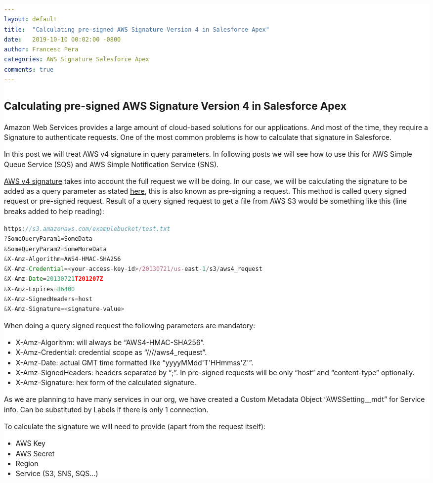 ```yaml
---
layout: default
title:  "Calculating pre-signed AWS Signature Version 4 in Salesforce Apex"
date:   2019-10-10 00:02:00 -0800
author: Francesc Pera
categories: AWS Signature Salesforce Apex
comments: true
---
```

## Calculating pre-signed AWS Signature Version 4 in Salesforce Apex
Amazon Web Services provides a large amount of cloud-based solutions for our applications. And most of the time, they require a Signature to authenticate requests. One of the most common problems is how to calculate that signature in Salesforce.

In this post we will treat AWS v4 signature in query parameters. In following posts we will see how to use this for AWS Simple Queue Service (SQS) and AWS Simple Notification Service (SNS).

[AWS v4 signature](https://docs.aws.amazon.com/general/latest/gr/signature-version-4.html) takes into account the full request we will be doing. In our case, we will be calculating the signature to be added as a query parameter as stated [here](https://docs.aws.amazon.com/AmazonS3/latest/API/sigv4-query-string-auth.html), this is also known as pre-signing a request. This method is called query signed request or pre-signed request. Result of a query signed request to get a file from AWS S3 would be something like this (line breaks added to help reading):
```javascript
https://s3.amazonaws.com/examplebucket/test.txt
?SomeQueryParam1=SomeData
&SomeQueryParam2=SomeMoreData
&X-Amz-Algorithm=AWS4-HMAC-SHA256
&X-Amz-Credential=<your-access-key-id>/20130721/us-east-1/s3/aws4_request
&X-Amz-Date=20130721T201207Z
&X-Amz-Expires=86400
&X-Amz-SignedHeaders=host
&X-Amz-Signature=<signature-value>
```
When doing a query signed request the following parameters are mandatory:
- X-Amz-Algorithm: will always be “AWS4-HMAC-SHA256”.
- X-Amz-Credential: credential scope as “<your-access-key-id>/<yyyyMMdd>/<region>/<service>/aws4_request”.
- X-Amz-Date: actual GMT time formatted like “yyyyMMdd\'T\'HHmmss\'Z\'”.
- X-Amz-SignedHeaders: headers separated by “;”. In pre-signed requests will be only “host” and “content-type” optionally.
- X-Amz-Signature: hex form of the calculated signature.

As we are planning to have many services in our org, we have created a Custom Metadata Object “AWSSetting__mdt” for Service info. Can be substituted by Labels if there is only 1 connection.

To calculate the signature we will need to provide (apart from the request itself):
- AWS Key
- AWS Secret
- Region
- Service (S3, SNS, SQS...)
